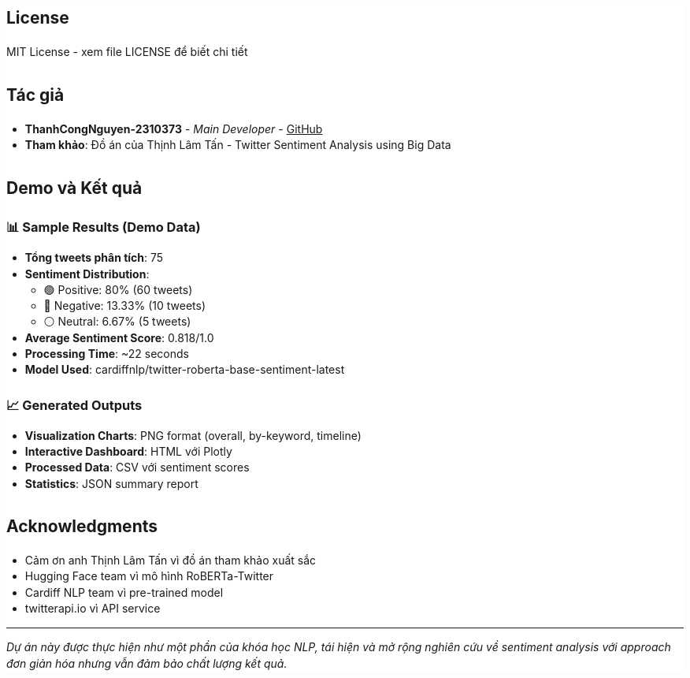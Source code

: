 ## License

MIT License - xem file LICENSE để biết chi tiết

## Tác giả

- **ThanhCongNguyen-2310373** - *Main Developer* - [GitHub](https://github.com/ThanhCongNguyen-2310373)
- **Tham khảo**: Đồ án của Thịnh Lâm Tấn - Twitter Sentiment Analysis using Big Data

## Demo và Kết quả

### 📊 Sample Results (Demo Data)
- **Tổng tweets phân tích**: 75
- **Sentiment Distribution**:
  - 🟢 Positive: 80% (60 tweets)
  - 🔴 Negative: 13.33% (10 tweets)
  - ⚪ Neutral: 6.67% (5 tweets)
- **Average Sentiment Score**: 0.818/1.0
- **Processing Time**: ~22 seconds
- **Model Used**: cardiffnlp/twitter-roberta-base-sentiment-latest

### 📈 Generated Outputs
- **Visualization Charts**: PNG format (overall, by-keyword, timeline)
- **Interactive Dashboard**: HTML với Plotly
- **Processed Data**: CSV với sentiment scores
- **Statistics**: JSON summary report

## Acknowledgments

- Cảm ơn anh Thịnh Lâm Tấn vì đồ án tham khảo xuất sắc
- Hugging Face team vì mô hình RoBERTa-Twitter
- Cardiff NLP team vì pre-trained model
- twitterapi.io vì API service

---

*Dự án này được thực hiện như một phần của khóa học NLP, tái hiện và mở rộng nghiên cứu về sentiment analysis với approach đơn giản hóa nhưng vẫn đảm bảo chất lượng kết quả.*